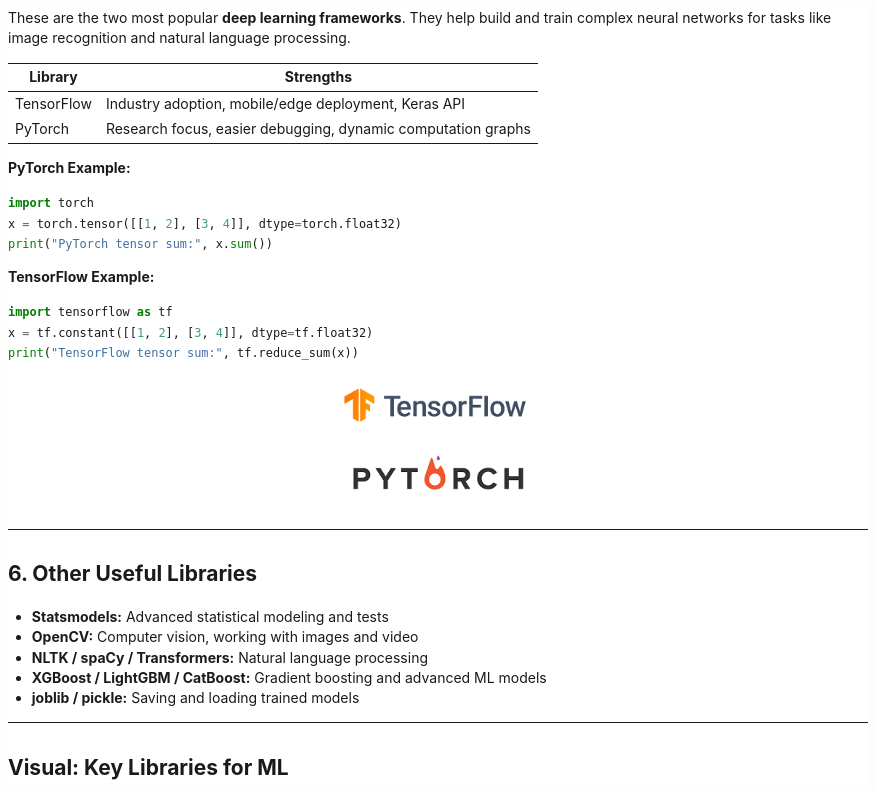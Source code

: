 These are the two most popular **deep learning frameworks**.
They help build and train complex neural networks for tasks like image recognition and natural language processing.

| Library    | Strengths                                                    |
| ---------- | ------------------------------------------------------------ |
| TensorFlow | Industry adoption, mobile/edge deployment, Keras API         |
| PyTorch    | Research focus, easier debugging, dynamic computation graphs |

**PyTorch Example:**

```python
import torch
x = torch.tensor([[1, 2], [3, 4]], dtype=torch.float32)
print("PyTorch tensor sum:", x.sum())
```

**TensorFlow Example:**

```python
import tensorflow as tf
x = tf.constant([[1, 2], [3, 4]], dtype=tf.float32)
print("TensorFlow tensor sum:", tf.reduce_sum(x))
```

<p align="center">
  <img src="https://github.com/twishapatel12/AI-ML-Journal/blob/main/assets/tf-pytorch-logos.png" alt="TensorFlow and PyTorch Logos" width="200"/>
</p>

---

## 6. Other Useful Libraries

* **Statsmodels:** Advanced statistical modeling and tests
* **OpenCV:** Computer vision, working with images and video
* **NLTK / spaCy / Transformers:** Natural language processing
* **XGBoost / LightGBM / CatBoost:** Gradient boosting and advanced ML models
* **joblib / pickle:** Saving and loading trained models

---

## Visual: Key Libraries for ML
